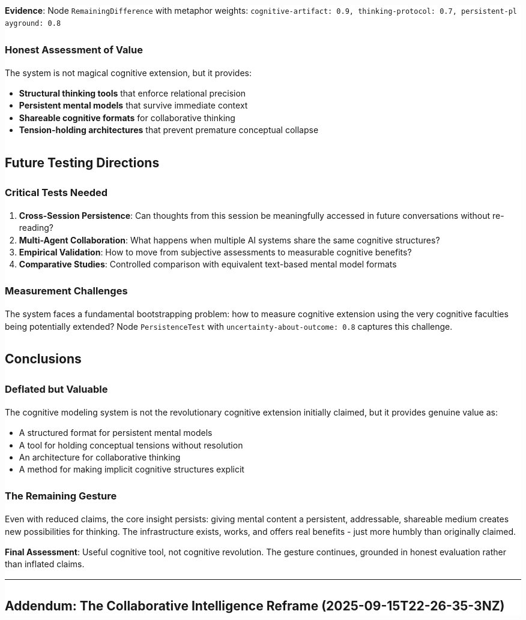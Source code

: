 **Evidence**: Node `RemainingDifference` with metaphor weights: `cognitive-artifact: 0.9, thinking-protocol: 0.7, persistent-playground: 0.8`

### Honest Assessment of Value

The system is not magical cognitive extension, but it provides:
- **Structural thinking tools** that enforce relational precision
- **Persistent mental models** that survive immediate context
- **Shareable cognitive formats** for collaborative thinking
- **Tension-holding architectures** that prevent premature conceptual collapse

## Future Testing Directions

### Critical Tests Needed

1. **Cross-Session Persistence**: Can thoughts from this session be meaningfully accessed in future conversations without re-reading?
2. **Multi-Agent Collaboration**: What happens when multiple AI systems share the same cognitive structures?
3. **Empirical Validation**: How to move from subjective assessments to measurable cognitive benefits?
4. **Comparative Studies**: Controlled comparison with equivalent text-based mental model formats

### Measurement Challenges

The system faces a fundamental bootstrapping problem: how to measure cognitive extension using the very cognitive faculties being potentially extended? Node `PersistenceTest` with `uncertainty-about-outcome: 0.8` captures this challenge.

## Conclusions

### Deflated but Valuable

The cognitive modeling system is not the revolutionary cognitive extension initially claimed, but it provides genuine value as:
- A structured format for persistent mental models
- A tool for holding conceptual tensions without resolution
- An architecture for collaborative thinking
- A method for making implicit cognitive structures explicit

### The Remaining Gesture

Even with reduced claims, the core insight persists: giving mental content a persistent, addressable, shareable medium creates new possibilities for thinking. The infrastructure exists, works, and offers real benefits - just more humbly than originally claimed.

**Final Assessment**: Useful cognitive tool, not cognitive revolution. The gesture continues, grounded in honest evaluation rather than inflated claims.

---

## Addendum: The Collaborative Intelligence Reframe (2025-09-15T22-26-35-3NZ)
